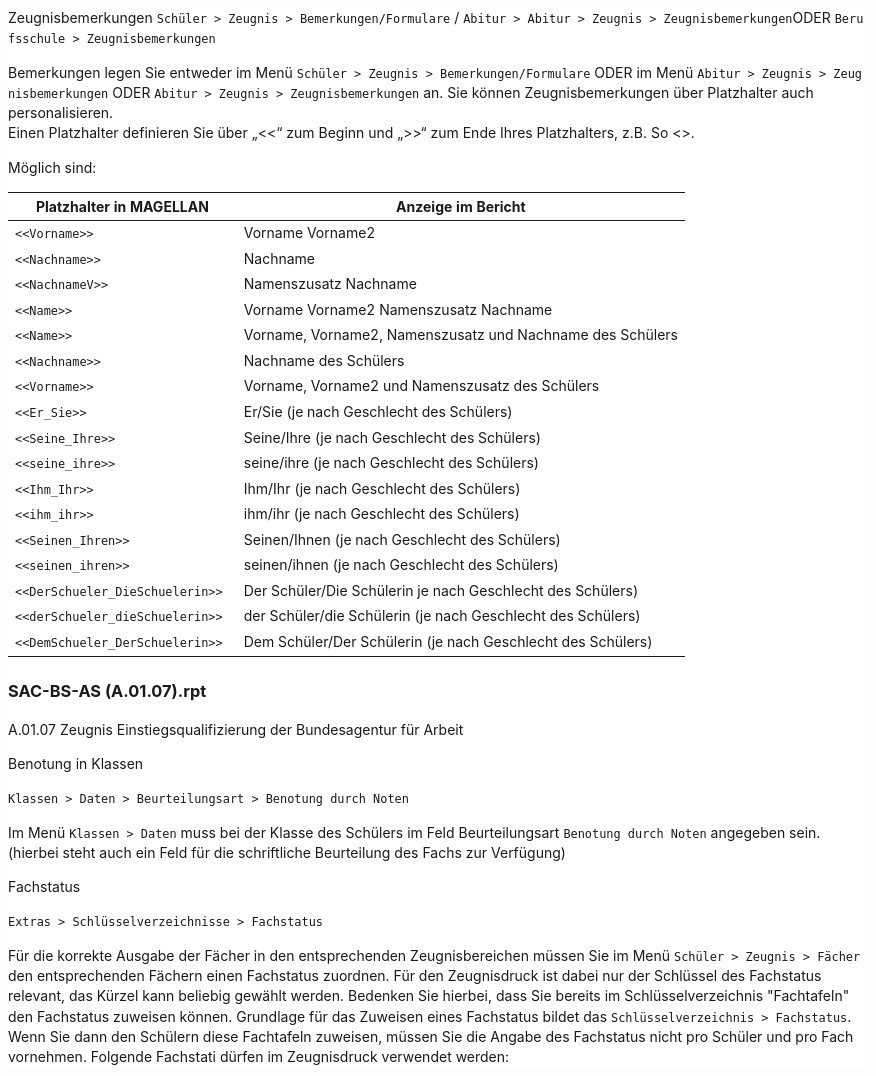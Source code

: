 Zeugnisbemerkungen
 `Schüler > Zeugnis > Bemerkungen/Formulare` / `Abitur > Abitur > Zeugnis > Zeugnisbemerkungen`ODER
`Berufsschule > Zeugnisbemerkungen`

Bemerkungen legen Sie entweder im Menü `Schüler > Zeugnis > Bemerkungen/Formulare` ODER im Menü `Abitur > Zeugnis > Zeugnisbemerkungen` ODER `Abitur > Zeugnis > Zeugnisbemerkungen` an. Sie können Zeugnisbemerkungen über Platzhalter auch personalisieren.  
Einen Platzhalter definieren Sie über „<<“ zum Beginn und „>>“ zum Ende Ihres Platzhalters, z.B.  So <<hier steht Ihr Platzhalter>>.  

Möglich sind:

Platzhalter in MAGELLAN | Anzeige im Bericht
--|--
``<<Vorname>>`` | Vorname Vorname2
``<<Nachname>>`` | Nachname
``<<NachnameV>>`` | Namenszusatz Nachname
``<<Name>>`` | Vorname Vorname2 Namenszusatz Nachname
``<<Name>>`` | Vorname, Vorname2, Namenszusatz und Nachname des Schülers
``<<Nachname>>``  |  Nachname des Schülers
``<<Vorname>>`` |  Vorname, Vorname2 und Namenszusatz des Schülers
``<<Er_Sie>>`` |  Er/Sie (je nach Geschlecht des Schülers)
``<<Seine_Ihre>>`` | Seine/Ihre (je nach Geschlecht des Schülers)     
``<<seine_ihre>>`` |  seine/ihre (je nach Geschlecht des Schülers) 
``<<Ihm_Ihr>>`` |  Ihm/Ihr (je nach Geschlecht des Schülers) 
``<<ihm_ihr>>`` |  ihm/ihr (je nach Geschlecht des Schülers) 
``<<Seinen_Ihren>>`` |  Seinen/Ihnen (je nach Geschlecht des Schülers) 
``<<seinen_ihren>>`` |  seinen/ihnen (je nach Geschlecht des Schülers) 
``<<DerSchueler_DieSchuelerin>>`` |  Der Schüler/Die Schülerin je nach Geschlecht des Schülers)
``<<derSchueler_dieSchuelerin>> `` | der Schüler/die Schülerin  (je nach Geschlecht des Schülers) 
``<<DemSchueler_DerSchuelerin>> `` |  Dem Schüler/Der Schülerin (je nach Geschlecht des Schülers)

### SAC-BS-AS (A.01.07).rpt

A.01.07 Zeugnis Einstiegsqualifizierung der Bundesagentur für Arbeit

Benotung in Klassen

`Klassen > Daten > Beurteilungsart > Benotung durch Noten`  

Im Menü `Klassen > Daten` muss bei der Klasse des Schülers im Feld Beurteilungsart   `Benotung durch Noten` angegeben sein. (hierbei steht auch ein Feld für die schriftliche Beurteilung des Fachs zur Verfügung) 

Fachstatus 

`Extras > Schlüsselverzeichnisse > Fachstatus`

Für die korrekte Ausgabe der Fächer in den entsprechenden Zeugnisbereichen müssen Sie im Menü `Schüler > Zeugnis > Fächer` den entsprechenden Fächern einen Fachstatus zuordnen. Für den Zeugnisdruck ist dabei nur der Schlüssel des Fachstatus relevant, das Kürzel kann beliebig gewählt werden. Bedenken Sie hierbei, dass Sie bereits im Schlüsselverzeichnis "Fachtafeln" den Fachstatus zuweisen können. Grundlage für das Zuweisen eines Fachstatus bildet das `Schlüsselverzeichnis > Fachstatus`. Wenn Sie dann den Schülern diese Fachtafeln zuweisen, müssen Sie die Angabe des Fachstatus nicht pro Schüler und pro Fach vornehmen.
Folgende Fachstati dürfen im Zeugnisdruck verwendet werden:

